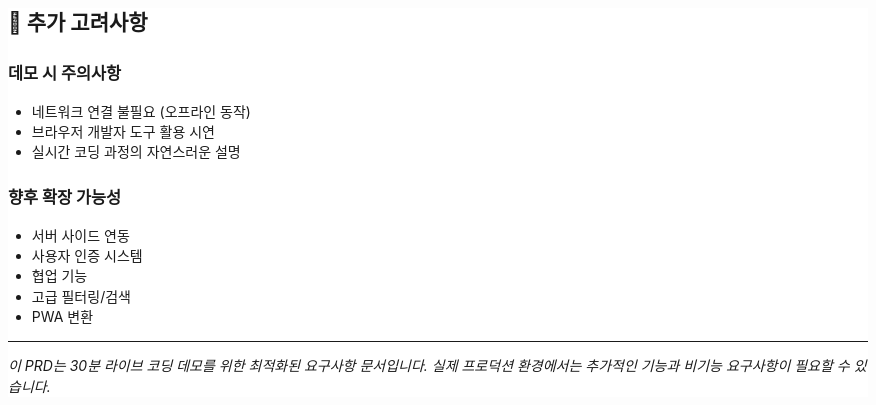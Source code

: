 
## 📝 추가 고려사항

### 데모 시 주의사항
- 네트워크 연결 불필요 (오프라인 동작)
- 브라우저 개발자 도구 활용 시연
- 실시간 코딩 과정의 자연스러운 설명

### 향후 확장 가능성
- 서버 사이드 연동
- 사용자 인증 시스템
- 협업 기능
- 고급 필터링/검색
- PWA 변환

---

*이 PRD는 30분 라이브 코딩 데모를 위한 최적화된 요구사항 문서입니다. 실제 프로덕션 환경에서는 추가적인 기능과 비기능 요구사항이 필요할 수 있습니다.*
